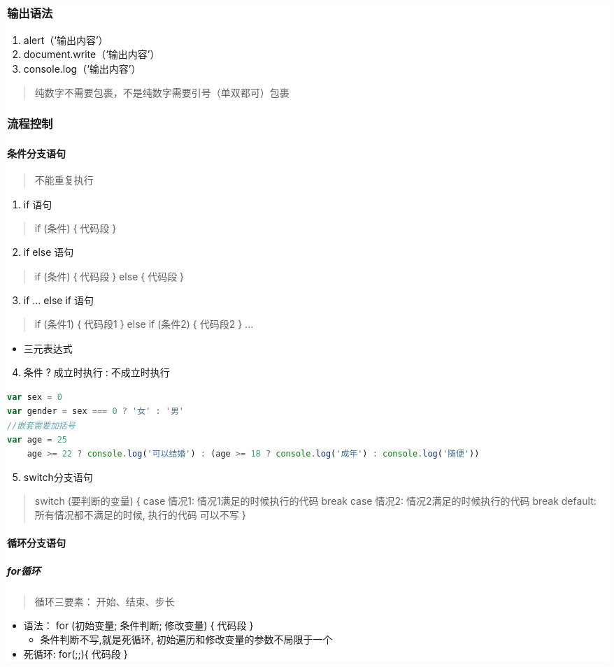 ### 输出语法

1. alert（‘输出内容’）
2. document.write（‘输出内容’）
3. console.log（‘输出内容’）

> 纯数字不需要包裹，不是纯数字需要引号（单双都可）包裹

### 流程控制

#### 条件分支语句

>  不能重复执行

1. if 语句

> if (条件) { 代码段 }

2. if else 语句

> if (条件) { 代码段 } else { 代码段 }

3. if ... else if 语句

>  if (条件1) { 代码段1 } else if (条件2) { 代码段2 } ...

- 三元表达式

4. 条件 ? 成立时执行 : 不成立时执行

```javascript
var sex = 0
var gender = sex === 0 ? '女' : '男'
//嵌套需要加括号
var age = 25
    age >= 22 ? console.log('可以结婚') : (age >= 18 ? console.log('成年') : console.log('随便'))
```

5. switch分支语句

> switch (要判断的变量) {
>             case 情况1:
>               情况1满足的时候执行的代码
>               break
>             case 情况2:
>               情况2满足的时候执行的代码
>               break
>             default:
>               所有情况都不满足的时候, 执行的代码 可以不写
>           }

#### 循环分支语句

##### for循环

> 循环三要素： 开始、结束、步长

- 语法： for (初始变量; 条件判断; 修改变量) { 代码段 }
  - 条件判断不写,就是死循环, 初始遍历和修改变量的参数不局限于一个
- 死循环: for(;;){ 代码段 }
